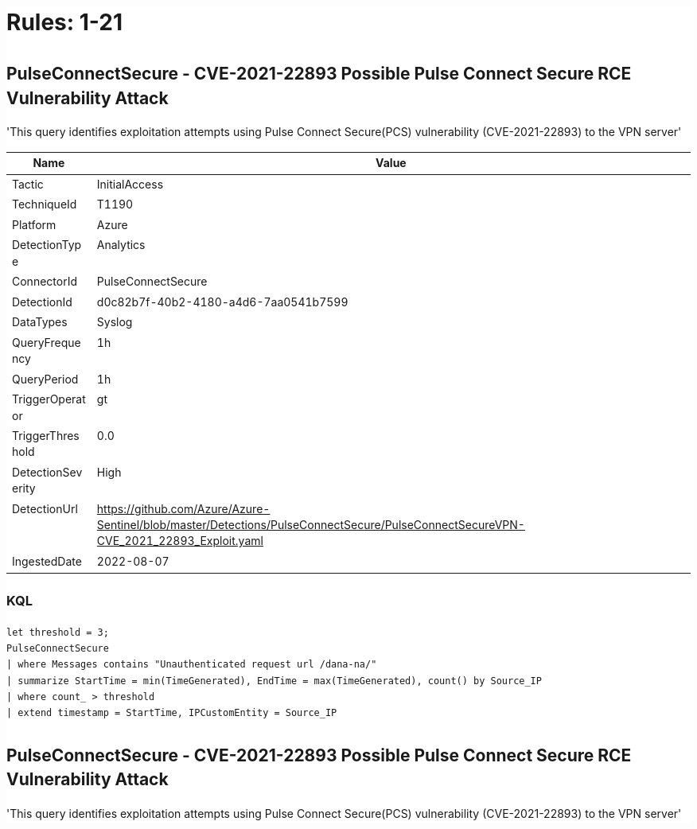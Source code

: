 ﻿# Rules: 1-21

## PulseConnectSecure - CVE-2021-22893 Possible Pulse Connect Secure RCE Vulnerability Attack

'This query identifies exploitation attempts using Pulse Connect Secure(PCS) vulnerability (CVE-2021-22893) to the VPN server'

|Name | Value |
| --- | --- |
|Tactic | InitialAccess|
|TechniqueId | T1190|
|Platform | Azure|
|DetectionType | Analytics |
|ConnectorId | PulseConnectSecure |
|DetectionId | d0c82b7f-40b2-4180-a4d6-7aa0541b7599 |
|DataTypes | Syslog |
|QueryFrequency | 1h |
|QueryPeriod | 1h |
|TriggerOperator | gt |
|TriggerThreshold | 0.0 |
|DetectionSeverity | High |
|DetectionUrl | https://github.com/Azure/Azure-Sentinel/blob/master/Detections/PulseConnectSecure/PulseConnectSecureVPN-CVE_2021_22893_Exploit.yaml |
|IngestedDate | 2022-08-07 |

### KQL
```kql
let threshold = 3;
PulseConnectSecure
| where Messages contains "Unauthenticated request url /dana-na/"
| summarize StartTime = min(TimeGenerated), EndTime = max(TimeGenerated), count() by Source_IP
| where count_ > threshold
| extend timestamp = StartTime, IPCustomEntity = Source_IP

```

## PulseConnectSecure - CVE-2021-22893 Possible Pulse Connect Secure RCE Vulnerability Attack

'This query identifies exploitation attempts using Pulse Connect Secure(PCS) vulnerability (CVE-2021-22893) to the VPN server'
